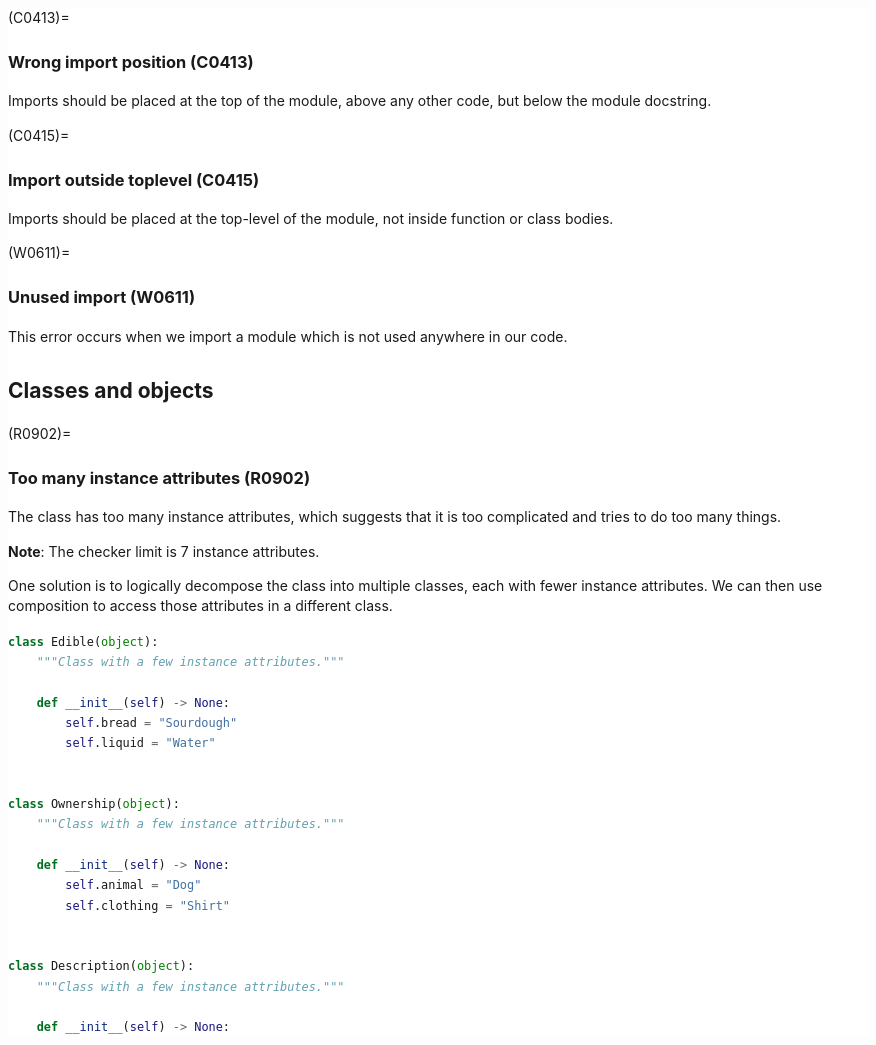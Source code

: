 (C0413)=

### Wrong import position (C0413)

Imports should be placed at the top of the module, above any other code, but below the module
docstring.

```{literalinclude} /../examples/pylint/c0413_wrong_import_position.py

```

(C0415)=

### Import outside toplevel (C0415)

Imports should be placed at the top-level of the module, not inside function or class bodies.

```{literalinclude} /../examples/pylint/c0415_import_outside_toplevel.py

```

(W0611)=

### Unused import (W0611)

This error occurs when we import a module which is not used anywhere in our code.

```{literalinclude} /../examples/pylint/w0611_unused_import.py

```

## Classes and objects

(R0902)=

### Too many instance attributes (R0902)

The class has too many instance attributes, which suggests that it is too complicated and tries to
do too many things.

**Note**: The checker limit is 7 instance attributes.

```{literalinclude} /../examples/pylint/r0902_too_many_instance_attributes.py

```

One solution is to logically decompose the class into multiple classes, each with fewer instance
attributes. We can then use composition to access those attributes in a different class.

```python
class Edible(object):
    """Class with a few instance attributes."""

    def __init__(self) -> None:
        self.bread = "Sourdough"
        self.liquid = "Water"


class Ownership(object):
    """Class with a few instance attributes."""

    def __init__(self) -> None:
        self.animal = "Dog"
        self.clothing = "Shirt"


class Description(object):
    """Class with a few instance attributes."""

    def __init__(self) -> None:
```